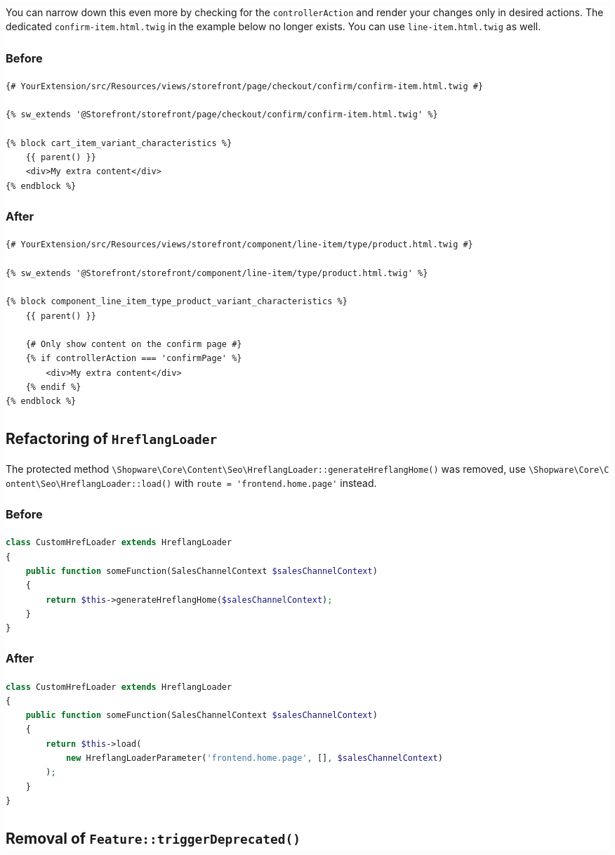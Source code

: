 You can narrow down this even more by checking for the `controllerAction` and render your changes only in desired actions.
The dedicated `confirm-item.html.twig` in the example below no longer exists. You can use `line-item.html.twig` as well.

### Before
```twig
{# YourExtension/src/Resources/views/storefront/page/checkout/confirm/confirm-item.html.twig #}

{% sw_extends '@Storefront/storefront/page/checkout/confirm/confirm-item.html.twig' %}

{% block cart_item_variant_characteristics %}
    {{ parent() }}
    <div>My extra content</div>
{% endblock %}
```

### After
```twig
{# YourExtension/src/Resources/views/storefront/component/line-item/type/product.html.twig #}

{% sw_extends '@Storefront/storefront/component/line-item/type/product.html.twig' %}

{% block component_line_item_type_product_variant_characteristics %}
    {{ parent() }}

    {# Only show content on the confirm page #}
    {% if controllerAction === 'confirmPage' %}
        <div>My extra content</div>
    {% endif %}
{% endblock %}
```
## Refactoring of `HreflangLoader`

The protected method `\Shopware\Core\Content\Seo\HreflangLoader::generateHreflangHome()` was removed, use `\Shopware\Core\Content\Seo\HreflangLoader::load()` with `route = 'frontend.home.page'` instead.
### Before
```php
class CustomHrefLoader extends HreflangLoader
{
    public function someFunction(SalesChannelContext $salesChannelContext)
    {
        return $this->generateHreflangHome($salesChannelContext);
    }
}
```
### After
```php
class CustomHrefLoader extends HreflangLoader
{
    public function someFunction(SalesChannelContext $salesChannelContext)
    {
        return $this->load(
            new HreflangLoaderParameter('frontend.home.page', [], $salesChannelContext)
        );
    }
}
```
## Removal of `Feature::triggerDeprecated()`
